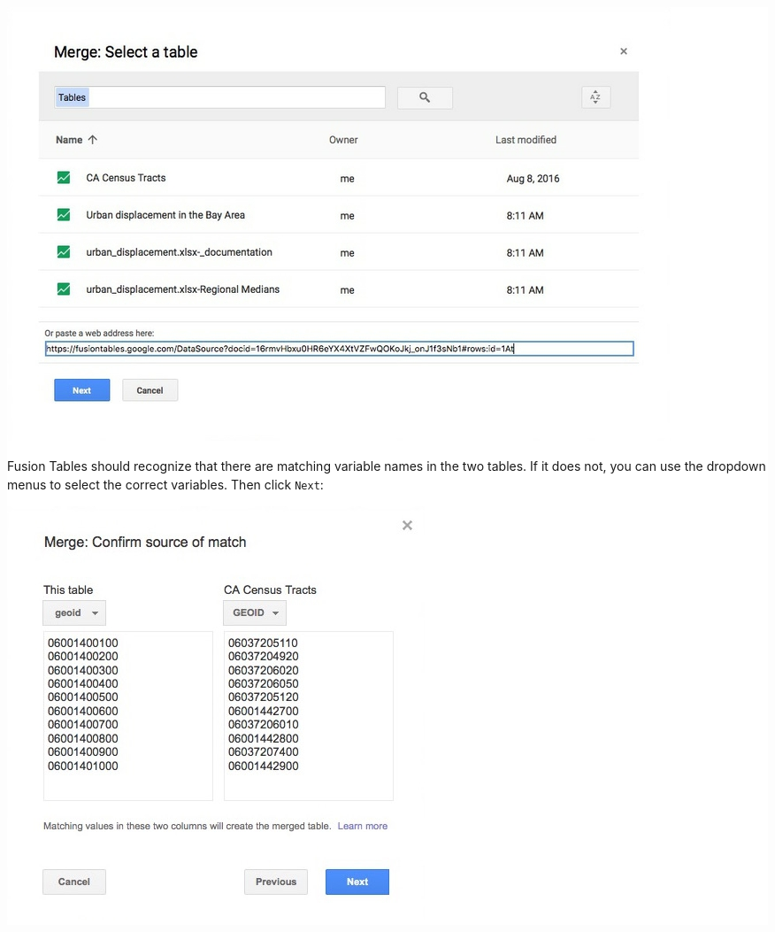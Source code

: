 ![](img/class4_43.jpg)

Fusion Tables should recognize that there are matching variable names in the two tables. If it does not, you can use the dropdown menus to select the correct variables. Then click `Next`:

![](img/class4_44.jpg)
